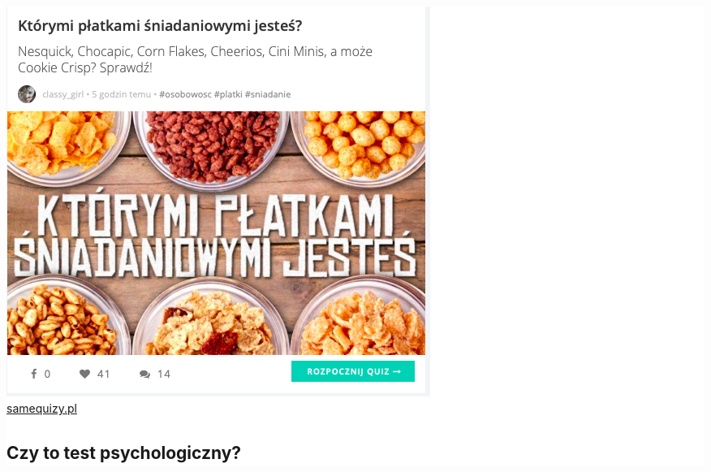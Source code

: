 ![przyjaciolka](img/przyjaciolka.png)  
[samequizy.pl](https://samequizy.pl/ktorymi-platkami-sniadaniowymi-jestes/)

## Czy to test psychologiczny?